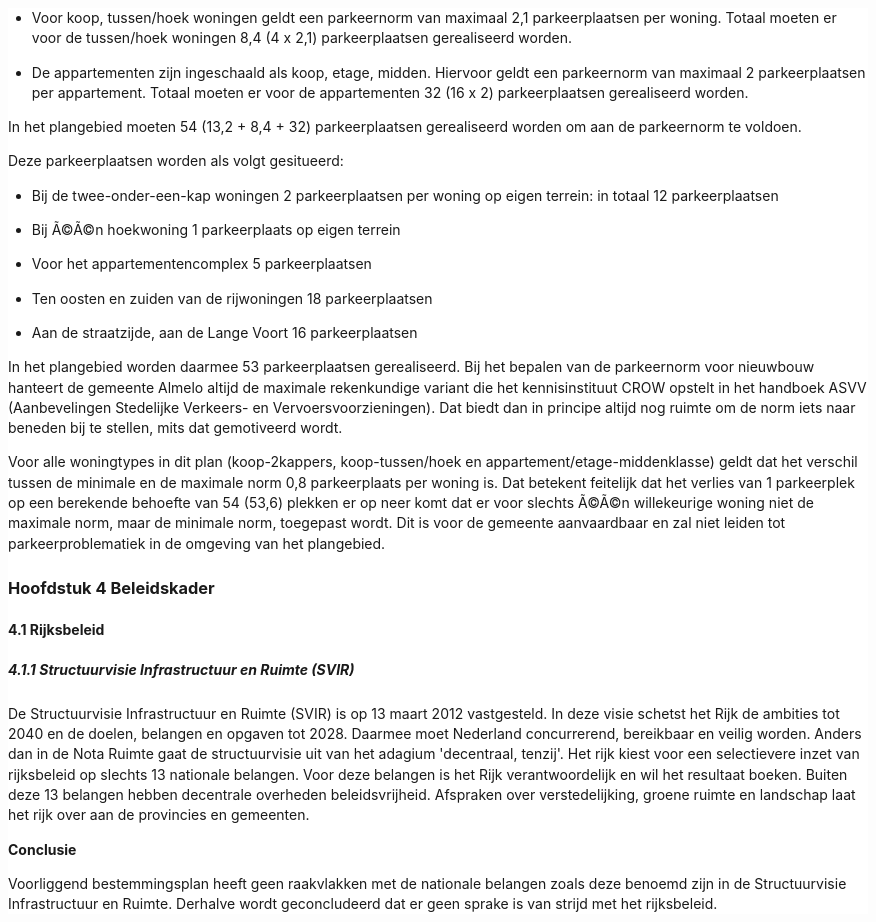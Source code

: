 * Voor koop, tussen/hoek woningen geldt een parkeernorm van maximaal 2,1 parkeerplaatsen per woning. Totaal moeten er voor de tussen/hoek woningen 8,4 (4 x 2,1\) parkeerplaatsen gerealiseerd worden.

* De appartementen zijn ingeschaald als koop, etage, midden. Hiervoor geldt een parkeernorm van maximaal 2 parkeerplaatsen per appartement. Totaal moeten er voor de appartementen 32 (16 x 2\) parkeerplaatsen gerealiseerd worden.

In het plangebied moeten 54 (13,2 \+ 8,4 \+ 32\) parkeerplaatsen gerealiseerd worden om aan de parkeernorm te voldoen.

Deze parkeerplaatsen worden als volgt gesitueerd:

* Bij de twee\-onder\-een\-kap woningen 2 parkeerplaatsen per woning op eigen terrein: in totaal 12 parkeerplaatsen

* Bij Ã©Ã©n hoekwoning 1 parkeerplaats op eigen terrein

* Voor het appartementencomplex 5 parkeerplaatsen

* Ten oosten en zuiden van de rijwoningen 18 parkeerplaatsen

* Aan de straatzijde, aan de Lange Voort 16 parkeerplaatsen

In het plangebied worden daarmee 53 parkeerplaatsen gerealiseerd. Bij het bepalen van de parkeernorm voor nieuwbouw hanteert de gemeente Almelo altijd de maximale rekenkundige variant die het kennisinstituut CROW opstelt in het handboek ASVV (Aanbevelingen Stedelijke Verkeers\- en Vervoersvoorzieningen). Dat biedt dan in principe altijd nog ruimte om de norm iets naar beneden bij te stellen, mits dat gemotiveerd wordt.

Voor alle woningtypes in dit plan (koop\-2kappers, koop\-tussen/hoek en appartement/etage\-middenklasse) geldt dat het verschil tussen de minimale en de maximale norm 0,8 parkeerplaats per woning is. Dat betekent feitelijk dat het verlies van 1 parkeerplek op een berekende behoefte van 54 (53,6\) plekken er op neer komt dat er voor slechts Ã©Ã©n willekeurige woning niet de maximale norm, maar de minimale norm, toegepast wordt. Dit is voor de gemeente aanvaardbaar en zal niet leiden tot parkeerproblematiek in de omgeving van het plangebied.

### Hoofdstuk 4 Beleidskader

#### 4\.1 Rijksbeleid

##### 4\.1\.1 Structuurvisie Infrastructuur en Ruimte (SVIR)

De Structuurvisie Infrastructuur en Ruimte (SVIR) is op 13 maart 2012 vastgesteld. In deze visie schetst het Rijk de ambities tot 2040 en de doelen, belangen en opgaven tot 2028\. Daarmee moet Nederland concurrerend, bereikbaar en veilig worden. Anders dan in de Nota Ruimte gaat de structuurvisie uit van het adagium 'decentraal, tenzij'. Het rijk kiest voor een selectievere inzet van rijksbeleid op slechts 13 nationale belangen. Voor deze belangen is het Rijk verantwoordelijk en wil het resultaat boeken. Buiten deze 13 belangen hebben decentrale overheden beleidsvrijheid. Afspraken over verstedelijking, groene ruimte en landschap laat het rijk over aan de provincies en gemeenten.

**Conclusie**

Voorliggend bestemmingsplan heeft geen raakvlakken met de nationale belangen zoals deze benoemd zijn in de Structuurvisie Infrastructuur en Ruimte. Derhalve wordt geconcludeerd dat er geen sprake is van strijd met het rijksbeleid.
